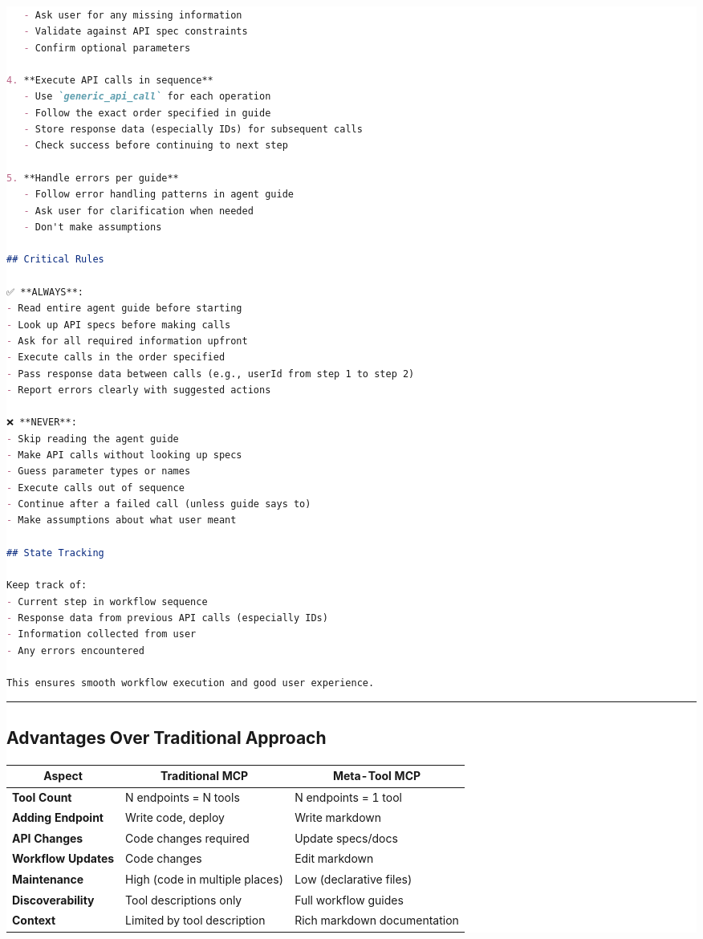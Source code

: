 ```markdown
   - Ask user for any missing information
   - Validate against API spec constraints
   - Confirm optional parameters

4. **Execute API calls in sequence**
   - Use `generic_api_call` for each operation
   - Follow the exact order specified in guide
   - Store response data (especially IDs) for subsequent calls
   - Check success before continuing to next step

5. **Handle errors per guide**
   - Follow error handling patterns in agent guide
   - Ask user for clarification when needed
   - Don't make assumptions

## Critical Rules

✅ **ALWAYS**:
- Read entire agent guide before starting
- Look up API specs before making calls
- Ask for all required information upfront
- Execute calls in the order specified
- Pass response data between calls (e.g., userId from step 1 to step 2)
- Report errors clearly with suggested actions

❌ **NEVER**:
- Skip reading the agent guide
- Make API calls without looking up specs
- Guess parameter types or names
- Execute calls out of sequence
- Continue after a failed call (unless guide says to)
- Make assumptions about what user meant

## State Tracking

Keep track of:
- Current step in workflow sequence
- Response data from previous API calls (especially IDs)
- Information collected from user
- Any errors encountered

This ensures smooth workflow execution and good user experience.
```

---

## Advantages Over Traditional Approach

| Aspect | Traditional MCP | Meta-Tool MCP |
|--------|----------------|---------------|
| **Tool Count** | N endpoints = N tools | N endpoints = 1 tool |
| **Adding Endpoint** | Write code, deploy | Write markdown |
| **API Changes** | Code changes required | Update specs/docs |
| **Workflow Updates** | Code changes | Edit markdown |
| **Maintenance** | High (code in multiple places) | Low (declarative files) |
| **Discoverability** | Tool descriptions only | Full workflow guides |
| **Context** | Limited by tool description | Rich markdown documentation |